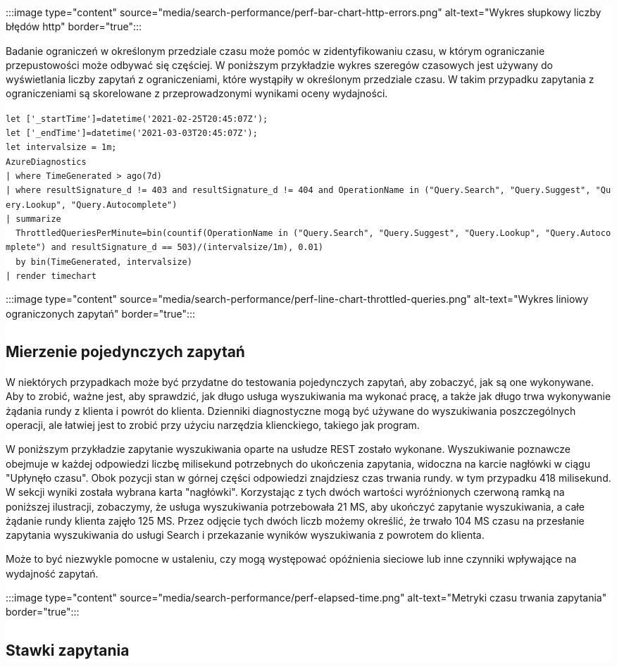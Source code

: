 :::image type="content" source="media/search-performance/perf-bar-chart-http-errors.png" alt-text="Wykres słupkowy liczby błędów http" border="true":::

Badanie ograniczeń w określonym przedziale czasu może pomóc w zidentyfikowaniu czasu, w którym ograniczanie przepustowości może odbywać się częściej. W poniższym przykładzie wykres szeregów czasowych jest używany do wyświetlania liczby zapytań z ograniczeniami, które wystąpiły w określonym przedziale czasu. W takim przypadku zapytania z ograniczeniami są skorelowane z przeprowadzonymi wynikami oceny wydajności.

```kusto
let ['_startTime']=datetime('2021-02-25T20:45:07Z');
let ['_endTime']=datetime('2021-03-03T20:45:07Z');
let intervalsize = 1m; 
AzureDiagnostics 
| where TimeGenerated > ago(7d)
| where resultSignature_d != 403 and resultSignature_d != 404 and OperationName in ("Query.Search", "Query.Suggest", "Query.Lookup", "Query.Autocomplete")
| summarize 
  ThrottledQueriesPerMinute=bin(countif(OperationName in ("Query.Search", "Query.Suggest", "Query.Lookup", "Query.Autocomplete") and resultSignature_d == 503)/(intervalsize/1m), 0.01)
  by bin(TimeGenerated, intervalsize)
| render timechart   
```

:::image type="content" source="media/search-performance/perf-line-chart-throttled-queries.png" alt-text="Wykres liniowy ograniczonych zapytań" border="true":::

## <a name="measure-individual-queries"></a>Mierzenie pojedynczych zapytań

W niektórych przypadkach może być przydatne do testowania pojedynczych zapytań, aby zobaczyć, jak są one wykonywane. Aby to zrobić, ważne jest, aby sprawdzić, jak długo usługa wyszukiwania ma wykonać pracę, a także jak długo trwa wykonywanie żądania rundy z klienta i powrót do klienta. Dzienniki diagnostyczne mogą być używane do wyszukiwania poszczególnych operacji, ale łatwiej jest to zrobić przy użyciu narzędzia klienckiego, takiego jak program.

W poniższym przykładzie zapytanie wyszukiwania oparte na usłudze REST zostało wykonane. Wyszukiwanie poznawcze obejmuje w każdej odpowiedzi liczbę milisekund potrzebnych do ukończenia zapytania, widoczna na karcie nagłówki w ciągu "Upłynęło czasu". Obok pozycji stan w górnej części odpowiedzi znajdziesz czas trwania rundy. w tym przypadku 418 milisekund. W sekcji wyniki została wybrana karta "nagłówki". Korzystając z tych dwóch wartości wyróżnionych czerwoną ramką na poniższej ilustracji, zobaczymy, że usługa wyszukiwania potrzebowała 21 MS, aby ukończyć zapytanie wyszukiwania, a całe żądanie rundy klienta zajęło 125 MS. Przez odjęcie tych dwóch liczb możemy określić, że trwało 104 MS czasu na przesłanie zapytania wyszukiwania do usługi Search i przekazanie wyników wyszukiwania z powrotem do klienta.

Może to być niezwykle pomocne w ustaleniu, czy mogą występować opóźnienia sieciowe lub inne czynniki wpływające na wydajność zapytań.

:::image type="content" source="media/search-performance/perf-elapsed-time.png" alt-text="Metryki czasu trwania zapytania" border="true":::

## <a name="query-rates"></a>Stawki zapytania
